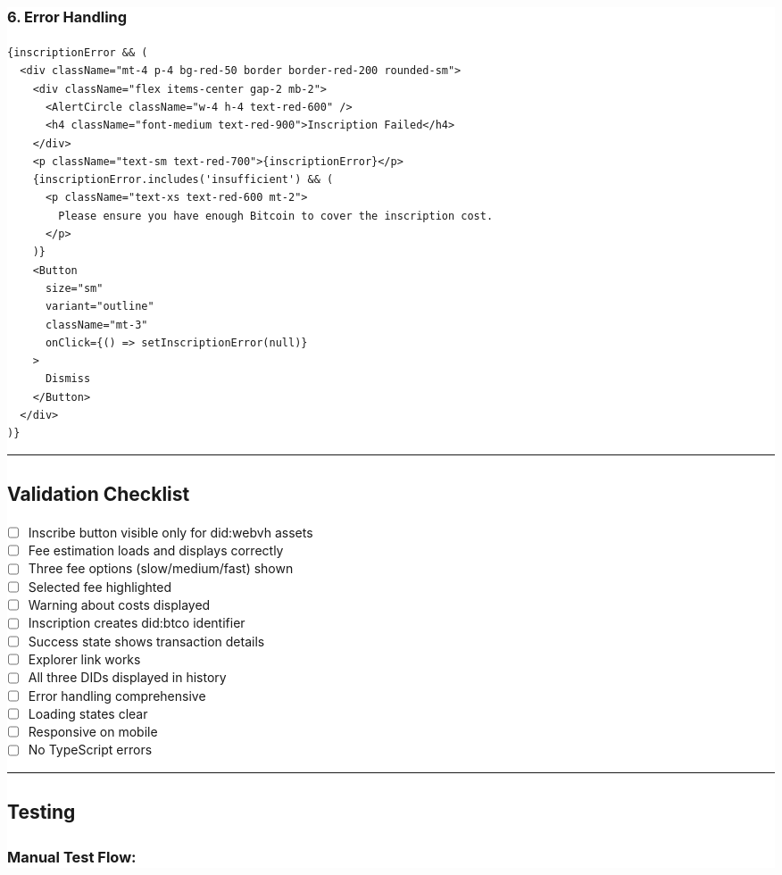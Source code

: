 
### 6. Error Handling

```tsx
{inscriptionError && (
  <div className="mt-4 p-4 bg-red-50 border border-red-200 rounded-sm">
    <div className="flex items-center gap-2 mb-2">
      <AlertCircle className="w-4 h-4 text-red-600" />
      <h4 className="font-medium text-red-900">Inscription Failed</h4>
    </div>
    <p className="text-sm text-red-700">{inscriptionError}</p>
    {inscriptionError.includes('insufficient') && (
      <p className="text-xs text-red-600 mt-2">
        Please ensure you have enough Bitcoin to cover the inscription cost.
      </p>
    )}
    <Button
      size="sm"
      variant="outline"
      className="mt-3"
      onClick={() => setInscriptionError(null)}
    >
      Dismiss
    </Button>
  </div>
)}
```

---

## Validation Checklist

- [ ] Inscribe button visible only for did:webvh assets
- [ ] Fee estimation loads and displays correctly
- [ ] Three fee options (slow/medium/fast) shown
- [ ] Selected fee highlighted
- [ ] Warning about costs displayed
- [ ] Inscription creates did:btco identifier
- [ ] Success state shows transaction details
- [ ] Explorer link works
- [ ] All three DIDs displayed in history
- [ ] Error handling comprehensive
- [ ] Loading states clear
- [ ] Responsive on mobile
- [ ] No TypeScript errors

---

## Testing

### Manual Test Flow:
